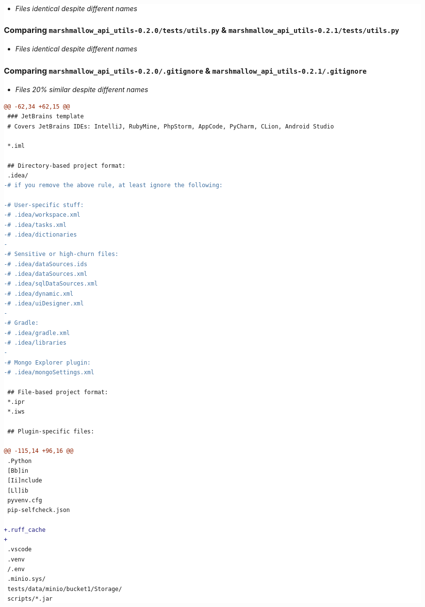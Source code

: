  * *Files identical despite different names*

### Comparing `marshmallow_api_utils-0.2.0/tests/utils.py` & `marshmallow_api_utils-0.2.1/tests/utils.py`

 * *Files identical despite different names*

### Comparing `marshmallow_api_utils-0.2.0/.gitignore` & `marshmallow_api_utils-0.2.1/.gitignore`

 * *Files 20% similar despite different names*

```diff
@@ -62,34 +62,15 @@
 ### JetBrains template
 # Covers JetBrains IDEs: IntelliJ, RubyMine, PhpStorm, AppCode, PyCharm, CLion, Android Studio
 
 *.iml
 
 ## Directory-based project format:
 .idea/
-# if you remove the above rule, at least ignore the following:
 
-# User-specific stuff:
-# .idea/workspace.xml
-# .idea/tasks.xml
-# .idea/dictionaries
-
-# Sensitive or high-churn files:
-# .idea/dataSources.ids
-# .idea/dataSources.xml
-# .idea/sqlDataSources.xml
-# .idea/dynamic.xml
-# .idea/uiDesigner.xml
-
-# Gradle:
-# .idea/gradle.xml
-# .idea/libraries
-
-# Mongo Explorer plugin:
-# .idea/mongoSettings.xml
 
 ## File-based project format:
 *.ipr
 *.iws
 
 ## Plugin-specific files:
 
@@ -115,14 +96,16 @@
 .Python
 [Bb]in
 [Ii]nclude
 [Ll]ib
 pyvenv.cfg
 pip-selfcheck.json
 
+.ruff_cache
+
 .vscode
 .venv
 /.env
 .minio.sys/
 tests/data/minio/bucket1/Storage/
 scripts/*.jar
```